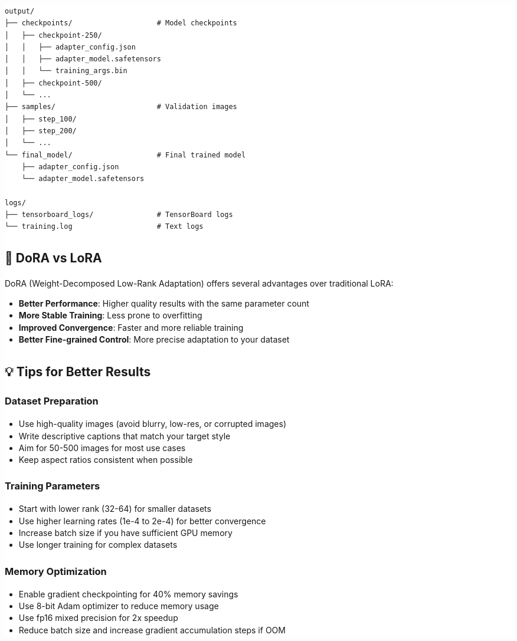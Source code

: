 ```
output/
├── checkpoints/                    # Model checkpoints
│   ├── checkpoint-250/
│   │   ├── adapter_config.json
│   │   ├── adapter_model.safetensors
│   │   └── training_args.bin
│   ├── checkpoint-500/
│   └── ...
├── samples/                        # Validation images
│   ├── step_100/
│   ├── step_200/
│   └── ...
└── final_model/                    # Final trained model
    ├── adapter_config.json
    └── adapter_model.safetensors

logs/
├── tensorboard_logs/               # TensorBoard logs
└── training.log                    # Text logs
```

## 🎯 DoRA vs LoRA

DoRA (Weight-Decomposed Low-Rank Adaptation) offers several advantages over traditional LoRA:

- **Better Performance**: Higher quality results with the same parameter count
- **More Stable Training**: Less prone to overfitting
- **Improved Convergence**: Faster and more reliable training
- **Better Fine-grained Control**: More precise adaptation to your dataset

## 💡 Tips for Better Results

### Dataset Preparation
- Use high-quality images (avoid blurry, low-res, or corrupted images)
- Write descriptive captions that match your target style
- Aim for 50-500 images for most use cases
- Keep aspect ratios consistent when possible

### Training Parameters
- Start with lower rank (32-64) for smaller datasets
- Use higher learning rates (1e-4 to 2e-4) for better convergence
- Increase batch size if you have sufficient GPU memory
- Use longer training for complex datasets

### Memory Optimization
- Enable gradient checkpointing for 40% memory savings
- Use 8-bit Adam optimizer to reduce memory usage
- Use fp16 mixed precision for 2x speedup
- Reduce batch size and increase gradient accumulation steps if OOM
